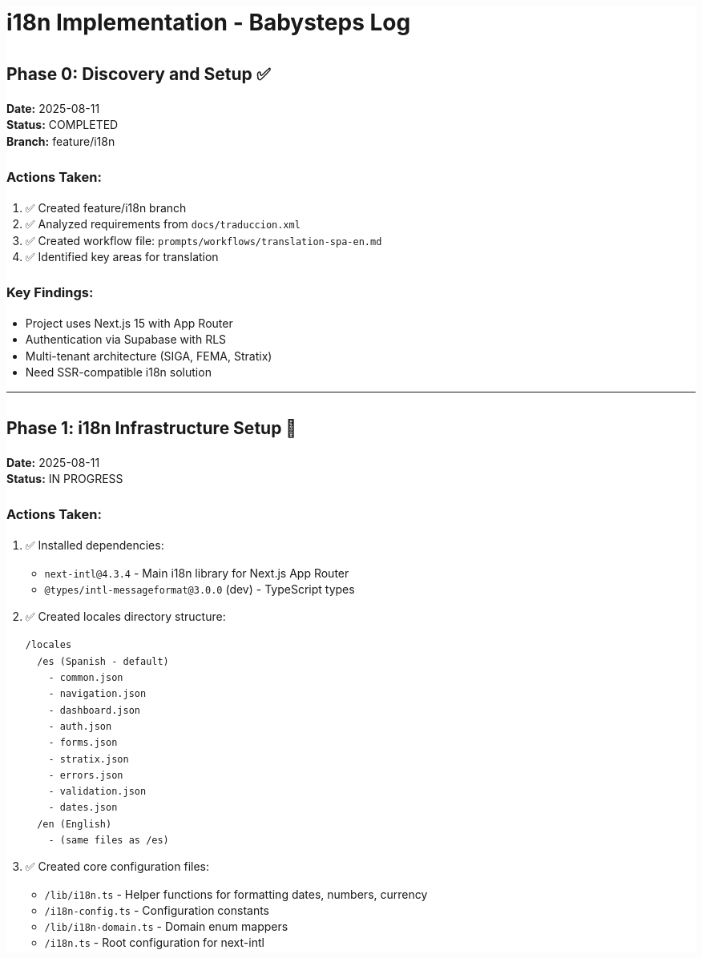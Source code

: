 # i18n Implementation - Babysteps Log

## Phase 0: Discovery and Setup ✅

**Date:** 2025-08-11  
**Status:** COMPLETED  
**Branch:** feature/i18n

### Actions Taken:
1. ✅ Created feature/i18n branch
2. ✅ Analyzed requirements from `docs/traduccion.xml`
3. ✅ Created workflow file: `prompts/workflows/translation-spa-en.md`
4. ✅ Identified key areas for translation

### Key Findings:
- Project uses Next.js 15 with App Router
- Authentication via Supabase with RLS
- Multi-tenant architecture (SIGA, FEMA, Stratix)
- Need SSR-compatible i18n solution

---

## Phase 1: i18n Infrastructure Setup 🚧

**Date:** 2025-08-11  
**Status:** IN PROGRESS

### Actions Taken:
1. ✅ Installed dependencies:
   - `next-intl@4.3.4` - Main i18n library for Next.js App Router
   - `@types/intl-messageformat@3.0.0` (dev) - TypeScript types

2. ✅ Created locales directory structure:
   ```
   /locales
     /es (Spanish - default)
       - common.json
       - navigation.json
       - dashboard.json
       - auth.json
       - forms.json
       - stratix.json
       - errors.json
       - validation.json
       - dates.json
     /en (English)
       - (same files as /es)
   ```

3. ✅ Created core configuration files:
   - `/lib/i18n.ts` - Helper functions for formatting dates, numbers, currency
   - `/i18n-config.ts` - Configuration constants
   - `/lib/i18n-domain.ts` - Domain enum mappers
   - `/i18n.ts` - Root configuration for next-intl
